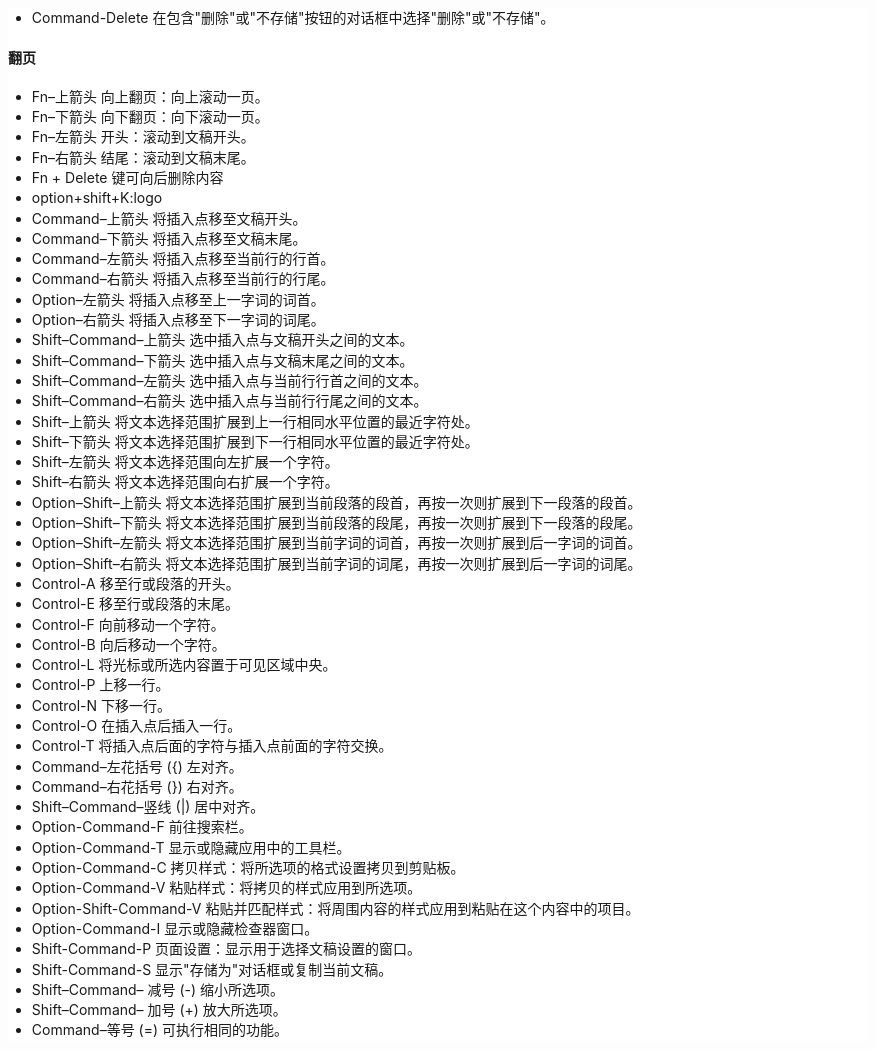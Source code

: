 - Command-Delete 在包含"删除"或"不存储"按钮的对话框中选择"删除"或"不存储"。

#### 翻页

- Fn–上箭头 向上翻页：向上滚动一页。
- Fn–下箭头 向下翻页：向下滚动一页。
- Fn–左箭头 开头：滚动到文稿开头。
- Fn–右箭头 结尾：滚动到文稿末尾。
- Fn + Delete 键可向后删除内容
- option+shift+K:logo
- Command–上箭头 将插入点移至文稿开头。
- Command–下箭头 将插入点移至文稿末尾。
- Command–左箭头 将插入点移至当前行的行首。
- Command–右箭头 将插入点移至当前行的行尾。
- Option–左箭头 将插入点移至上一字词的词首。
- Option–右箭头 将插入点移至下一字词的词尾。
- Shift–Command–上箭头 选中插入点与文稿开头之间的文本。
- Shift–Command–下箭头 选中插入点与文稿末尾之间的文本。
- Shift–Command–左箭头 选中插入点与当前行行首之间的文本。
- Shift–Command–右箭头 选中插入点与当前行行尾之间的文本。
- Shift–上箭头 将文本选择范围扩展到上一行相同水平位置的最近字符处。
- Shift–下箭头 将文本选择范围扩展到下一行相同水平位置的最近字符处。
- Shift–左箭头 将文本选择范围向左扩展一个字符。
- Shift–右箭头 将文本选择范围向右扩展一个字符。
- Option–Shift–上箭头 将文本选择范围扩展到当前段落的段首，再按一次则扩展到下一段落的段首。
- Option–Shift–下箭头 将文本选择范围扩展到当前段落的段尾，再按一次则扩展到下一段落的段尾。
- Option–Shift–左箭头 将文本选择范围扩展到当前字词的词首，再按一次则扩展到后一字词的词首。
- Option–Shift–右箭头 将文本选择范围扩展到当前字词的词尾，再按一次则扩展到后一字词的词尾。
- Control-A 移至行或段落的开头。
- Control-E 移至行或段落的末尾。
- Control-F 向前移动一个字符。
- Control-B 向后移动一个字符。
- Control-L 将光标或所选内容置于可见区域中央。
- Control-P 上移一行。
- Control-N 下移一行。
- Control-O 在插入点后插入一行。
- Control-T 将插入点后面的字符与插入点前面的字符交换。
- Command–左花括号 ({) 左对齐。
- Command–右花括号 (}) 右对齐。
- Shift–Command–竖线 (|) 居中对齐。
- Option-Command-F 前往搜索栏。
- Option-Command-T 显示或隐藏应用中的工具栏。
- Option-Command-C 拷贝样式：将所选项的格式设置拷贝到剪贴板。
- Option-Command-V 粘贴样式：将拷贝的样式应用到所选项。
- Option-Shift-Command-V 粘贴并匹配样式：将周围内容的样式应用到粘贴在这个内容中的项目。
- Option-Command-I 显示或隐藏检查器窗口。
- Shift-Command-P 页面设置：显示用于选择文稿设置的窗口。
- Shift-Command-S 显示"存储为"对话框或复制当前文稿。
- Shift–Command– 减号 (-) 缩小所选项。
- Shift–Command– 加号 (+) 放大所选项。
- Command–等号 (=) 可执行相同的功能。
